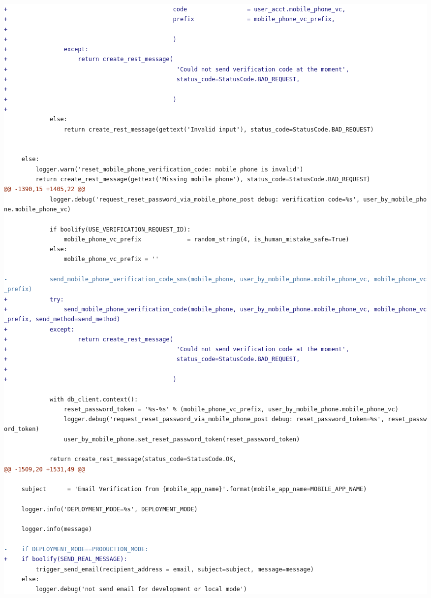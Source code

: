 ```diff
+                                               code                 = user_acct.mobile_phone_vc,
+                                               prefix               = mobile_phone_vc_prefix,
+                                               
+                                               )
+                except:
+                    return create_rest_message(
+                                                'Could not send verification code at the moment',
+                                                status_code=StatusCode.BAD_REQUEST,
+                                               
+                                               )
+                    
             else:
                 return create_rest_message(gettext('Invalid input'), status_code=StatusCode.BAD_REQUEST)
                 
                 
     else:
         logger.warn('reset_mobile_phone_verification_code: mobile phone is invalid')
         return create_rest_message(gettext('Missing mobile phone'), status_code=StatusCode.BAD_REQUEST)  
@@ -1390,15 +1405,22 @@
             logger.debug('request_reset_password_via_mobile_phone_post debug: verification code=%s', user_by_mobile_phone.mobile_phone_vc)   
             
             if boolify(USE_VERIFICATION_REQUEST_ID):
                 mobile_phone_vc_prefix             = random_string(4, is_human_mistake_safe=True)
             else:
                 mobile_phone_vc_prefix = ''
             
-            send_mobile_phone_verification_code_sms(mobile_phone, user_by_mobile_phone.mobile_phone_vc, mobile_phone_vc_prefix)
+            try:
+                send_mobile_phone_verification_code(mobile_phone, user_by_mobile_phone.mobile_phone_vc, mobile_phone_vc_prefix, send_method=send_method)
+            except:
+                    return create_rest_message(
+                                                'Could not send verification code at the moment',
+                                                status_code=StatusCode.BAD_REQUEST,
+                                               
+                                               )
             
             with db_client.context():
                 reset_password_token = '%s-%s' % (mobile_phone_vc_prefix, user_by_mobile_phone.mobile_phone_vc)
                 logger.debug('request_reset_password_via_mobile_phone_post debug: reset_password_token=%s', reset_password_token)
                 user_by_mobile_phone.set_reset_password_token(reset_password_token)
             
             return create_rest_message(status_code=StatusCode.OK, 
@@ -1509,20 +1531,49 @@
     
     subject      = 'Email Verification from {mobile_app_name}'.format(mobile_app_name=MOBILE_APP_NAME)
     
     logger.info('DEPLOYMENT_MODE=%s', DEPLOYMENT_MODE)
     
     logger.info(message)
     
-    if DEPLOYMENT_MODE==PRODUCTION_MODE:
+    if boolify(SEND_REAL_MESSAGE):
         trigger_send_email(recipient_address = email, subject=subject, message=message)
     else:
         logger.debug('not send email for development or local mode')
```